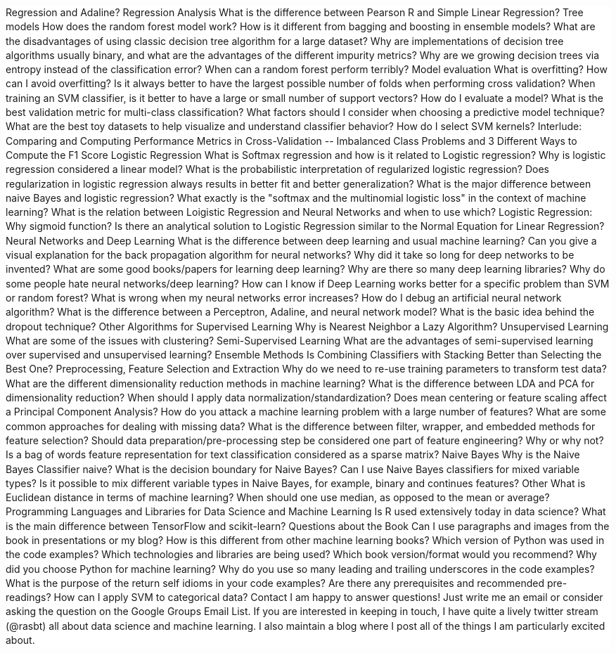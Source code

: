 Regression and Adaline? Regression Analysis What is the difference between Pearson R and Simple Linear Regression? Tree models How does the random forest model work? How is it different from bagging and boosting in ensemble models? What are the disadvantages of using classic decision tree algorithm for a large dataset? Why are implementations of decision tree algorithms usually binary, and what are the advantages of the different impurity metrics? Why are we growing decision trees via entropy instead of the classification error? When can a random forest perform terribly? Model evaluation What is overfitting? How can I avoid overfitting? Is it always better to have the largest possible number of folds when performing cross validation? When training an SVM classifier, is it better to have a large or small number of support vectors? How do I evaluate a model? What is the best validation metric for multi-class classification? What factors should I consider when choosing a predictive model technique? What are the best toy datasets to help visualize and understand classifier behavior? How do I select SVM kernels? Interlude: Comparing and Computing Performance Metrics in Cross-Validation -- Imbalanced Class Problems and 3 Different Ways to Compute the F1 Score Logistic Regression What is Softmax regression and how is it related to Logistic regression? Why is logistic regression considered a linear model? What is the probabilistic interpretation of regularized logistic regression? Does regularization in logistic regression always results in better fit and better generalization? What is the major difference between naive Bayes and logistic regression? What exactly is the "softmax and the multinomial logistic loss" in the context of machine learning? What is the relation between Loigistic Regression and Neural Networks and when to use which? Logistic Regression: Why sigmoid function? Is there an analytical solution to Logistic Regression similar to the Normal Equation for Linear Regression? Neural Networks and Deep Learning What is the difference between deep learning and usual machine learning? Can you give a visual explanation for the back propagation algorithm for neural networks? Why did it take so long for deep networks to be invented? What are some good books/papers for learning deep learning? Why are there so many deep learning libraries? Why do some people hate neural networks/deep learning? How can I know if Deep Learning works better for a specific problem than SVM or random forest? What is wrong when my neural networks error increases? How do I debug an artificial neural network algorithm? What is the difference between a Perceptron, Adaline, and neural network model? What is the basic idea behind the dropout technique? Other Algorithms for Supervised Learning Why is Nearest Neighbor a Lazy Algorithm? Unsupervised Learning What are some of the issues with clustering? Semi-Supervised Learning What are the advantages of semi-supervised learning over supervised and unsupervised learning? Ensemble Methods Is Combining Classifiers with Stacking Better than Selecting the Best One? Preprocessing, Feature Selection and Extraction Why do we need to re-use training parameters to transform test data? What are the different dimensionality reduction methods in machine learning? What is the difference between LDA and PCA for dimensionality reduction? When should I apply data normalization/standardization? Does mean centering or feature scaling affect a Principal Component Analysis? How do you attack a machine learning problem with a large number of features? What are some common approaches for dealing with missing data? What is the difference between filter, wrapper, and embedded methods for feature selection? Should data preparation/pre-processing step be considered one part of feature engineering? Why or why not? Is a bag of words feature representation for text classification considered as a sparse matrix? Naive Bayes Why is the Naive Bayes Classifier naive? What is the decision boundary for Naive Bayes? Can I use Naive Bayes classifiers for mixed variable types? Is it possible to mix different variable types in Naive Bayes, for example, binary and continues features? Other What is Euclidean distance in terms of machine learning? When should one use median, as opposed to the mean or average? Programming Languages and Libraries for Data Science and Machine Learning Is R used extensively today in data science? What is the main difference between TensorFlow and scikit-learn? Questions about the Book Can I use paragraphs and images from the book in presentations or my blog? How is this different from other machine learning books? Which version of Python was used in the code examples? Which technologies and libraries are being used? Which book version/format would you recommend? Why did you choose Python for machine learning? Why do you use so many leading and trailing underscores in the code examples? What is the purpose of the return self idioms in your code examples? Are there any prerequisites and recommended pre-readings? How can I apply SVM to categorical data? Contact I am happy to answer questions! Just write me an email or consider asking the question on the Google Groups Email List. If you are interested in keeping in touch, I have quite a lively twitter stream (@rasbt) all about data science and machine learning. I also maintain a blog where I post all of the things I am particularly excited about.